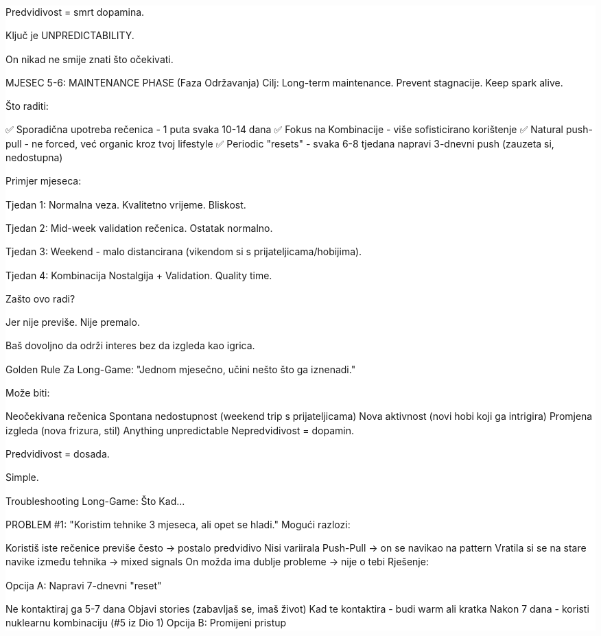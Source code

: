 Predvidivost = smrt dopamina.

Ključ je UNPREDICTABILITY.

On nikad ne smije znati što očekivati.

MJESEC 5-6: MAINTENANCE PHASE (Faza Održavanja) Cilj: Long-term
maintenance. Prevent stagnacije. Keep spark alive.

Što raditi:

✅ Sporadična upotreba rečenica - 1 puta svaka 10-14 dana ✅ Fokus na
Kombinacije - više sofisticirano korištenje ✅ Natural push-pull - ne
forced, već organic kroz tvoj lifestyle ✅ Periodic "resets" - svaka 6-8
tjedana napravi 3-dnevni push (zauzeta si, nedostupna)

Primjer mjeseca:

Tjedan 1: Normalna veza. Kvalitetno vrijeme. Bliskost.

Tjedan 2: Mid-week validation rečenica. Ostatak normalno.

Tjedan 3: Weekend - malo distancirana (vikendom si s
prijateljicama/hobijima).

Tjedan 4: Kombinacija Nostalgija + Validation. Quality time.

Zašto ovo radi?

Jer nije previše. Nije premalo.

Baš dovoljno da održi interes bez da izgleda kao igrica.

Golden Rule Za Long-Game: "Jednom mjesečno, učini nešto što ga
iznenadi."

Može biti:

Neočekivana rečenica Spontana nedostupnost (weekend trip s
prijateljicama) Nova aktivnost (novi hobi koji ga intrigira) Promjena
izgleda (nova frizura, stil) Anything unpredictable Nepredvidivost =
dopamin.

Predvidivost = dosada.

Simple.

Troubleshooting Long-Game: Što Kad...

PROBLEM #1: "Koristim tehnike 3 mjeseca, ali opet se hladi." Mogući
razlozi:

Koristiš iste rečenice previše često → postalo predvidivo Nisi variirala
Push-Pull → on se navikao na pattern Vratila si se na stare navike
između tehnika → mixed signals On možda ima dublje probleme → nije o
tebi Rješenje:

Opcija A: Napravi 7-dnevni "reset"

Ne kontaktiraj ga 5-7 dana Objavi stories (zabavljaš se, imaš život) Kad
te kontaktira - budi warm ali kratka Nakon 7 dana - koristi nuklearnu
kombinaciju (#5 iz Dio 1) Opcija B: Promijeni pristup
